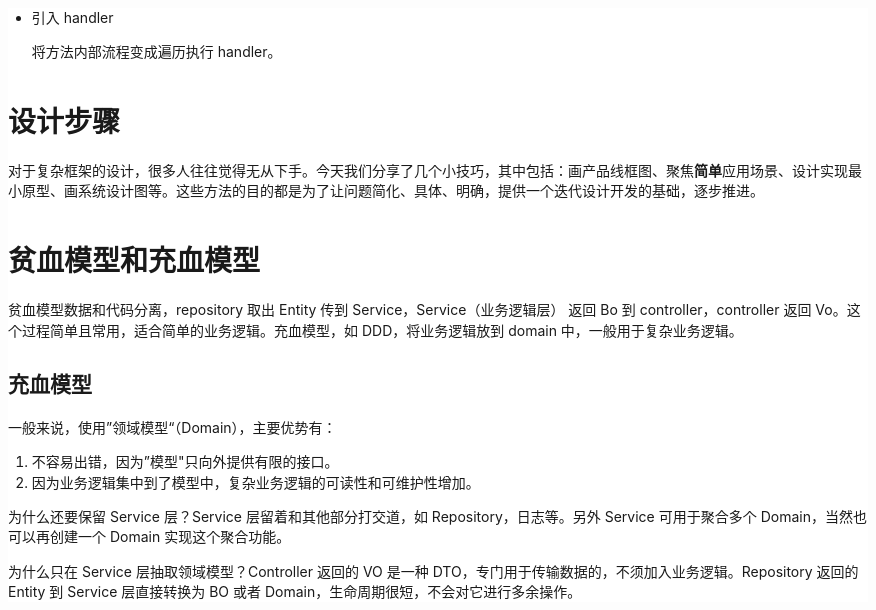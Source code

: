 - 引入 handler

  将方法内部流程变成遍历执行 handler。

# 设计步骤

对于复杂框架的设计，很多人往往觉得无从下手。今天我们分享了几个小技巧，其中包括：画产品线框图、聚焦**简单**应用场景、设计实现最小原型、画系统设计图等。这些方法的目的都是为了让问题简化、具体、明确，提供一个迭代设计开发的基础，逐步推进。

# 贫血模型和充血模型

贫血模型数据和代码分离，repository 取出 Entity 传到 Service，Service（业务逻辑层） 返回 Bo 到 controller，controller 返回 Vo。这个过程简单且常用，适合简单的业务逻辑。充血模型，如 DDD，将业务逻辑放到 domain 中，一般用于复杂业务逻辑。

## 充血模型

一般来说，使用”领域模型“（Domain），主要优势有：

1. 不容易出错，因为”模型"只向外提供有限的接口。
2. 因为业务逻辑集中到了模型中，复杂业务逻辑的可读性和可维护性增加。

为什么还要保留 Service 层？Service 层留着和其他部分打交道，如 Repository，日志等。另外 Service 可用于聚合多个 Domain，当然也可以再创建一个 Domain 实现这个聚合功能。

为什么只在 Service 层抽取领域模型？Controller 返回的 VO 是一种 DTO，专门用于传输数据的，不须加入业务逻辑。Repository 返回的 Entity 到 Service 层直接转换为 BO 或者 Domain，生命周期很短，不会对它进行多余操作。